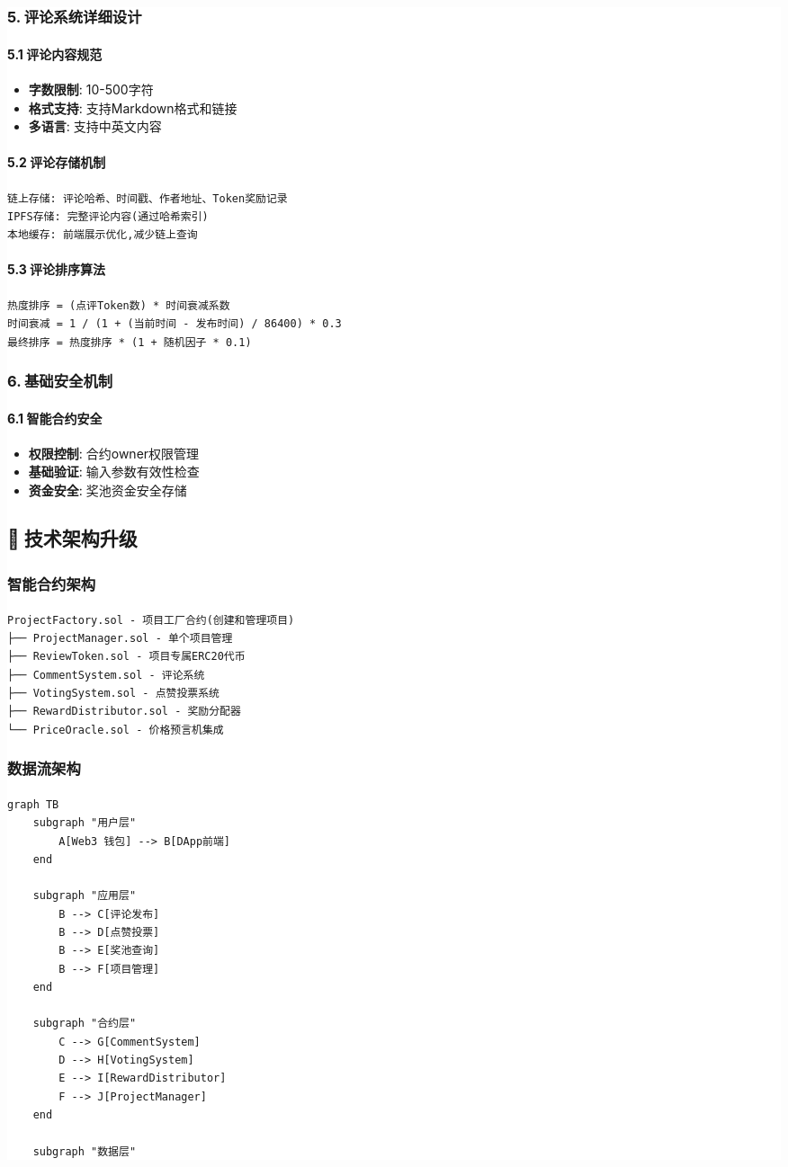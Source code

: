 ### 5. 评论系统详细设计

#### 5.1 评论内容规范
- **字数限制**: 10-500字符
- **格式支持**: 支持Markdown格式和链接
- **多语言**: 支持中英文内容

#### 5.2 评论存储机制
```
链上存储: 评论哈希、时间戳、作者地址、Token奖励记录
IPFS存储: 完整评论内容(通过哈希索引)
本地缓存: 前端展示优化,减少链上查询
```

#### 5.3 评论排序算法
```
热度排序 = (点评Token数) * 时间衰减系数
时间衰减 = 1 / (1 + (当前时间 - 发布时间) / 86400) * 0.3
最终排序 = 热度排序 * (1 + 随机因子 * 0.1)
```

### 6. 基础安全机制

#### 6.1 智能合约安全
- **权限控制**: 合约owner权限管理
- **基础验证**: 输入参数有效性检查
- **资金安全**: 奖池资金安全存储

## 🔧 技术架构升级

### 智能合约架构
```
ProjectFactory.sol - 项目工厂合约(创建和管理项目)
├── ProjectManager.sol - 单个项目管理
├── ReviewToken.sol - 项目专属ERC20代币  
├── CommentSystem.sol - 评论系统
├── VotingSystem.sol - 点赞投票系统
├── RewardDistributor.sol - 奖励分配器
└── PriceOracle.sol - 价格预言机集成
```

### 数据流架构
```mermaid
graph TB
    subgraph "用户层"
        A[Web3 钱包] --> B[DApp前端]
    end
    
    subgraph "应用层"
        B --> C[评论发布]
        B --> D[点赞投票] 
        B --> E[奖池查询]
        B --> F[项目管理]
    end
    
    subgraph "合约层"
        C --> G[CommentSystem]
        D --> H[VotingSystem]
        E --> I[RewardDistributor]
        F --> J[ProjectManager]
    end
    
    subgraph "数据层"
```